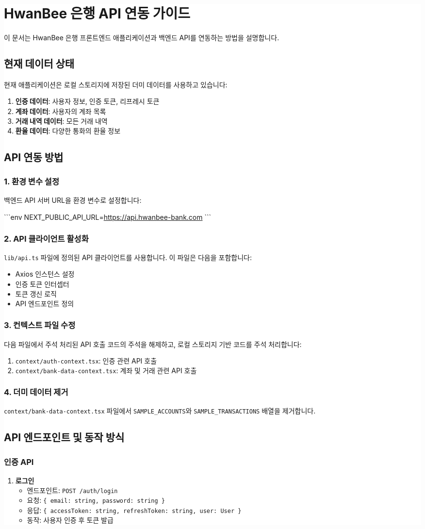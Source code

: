 # HwanBee 은행 API 연동 가이드

이 문서는 HwanBee 은행 프론트엔드 애플리케이션과 백엔드 API를 연동하는 방법을 설명합니다.

## 현재 데이터 상태

현재 애플리케이션은 로컬 스토리지에 저장된 더미 데이터를 사용하고 있습니다:

1. **인증 데이터**: 사용자 정보, 인증 토큰, 리프레시 토큰
2. **계좌 데이터**: 사용자의 계좌 목록
3. **거래 내역 데이터**: 모든 거래 내역
4. **환율 데이터**: 다양한 통화의 환율 정보

## API 연동 방법

### 1. 환경 변수 설정

백엔드 API 서버 URL을 환경 변수로 설정합니다:

\`\`\`env
NEXT_PUBLIC_API_URL=https://api.hwanbee-bank.com
\`\`\`

### 2. API 클라이언트 활성화

`lib/api.ts` 파일에 정의된 API 클라이언트를 사용합니다. 이 파일은 다음을 포함합니다:

- Axios 인스턴스 설정
- 인증 토큰 인터셉터
- 토큰 갱신 로직
- API 엔드포인트 정의

### 3. 컨텍스트 파일 수정

다음 파일에서 주석 처리된 API 호출 코드의 주석을 해제하고, 로컬 스토리지 기반 코드를 주석 처리합니다:

1. `context/auth-context.tsx`: 인증 관련 API 호출
2. `context/bank-data-context.tsx`: 계좌 및 거래 관련 API 호출

### 4. 더미 데이터 제거

`context/bank-data-context.tsx` 파일에서 `SAMPLE_ACCOUNTS`와 `SAMPLE_TRANSACTIONS` 배열을 제거합니다.

## API 엔드포인트 및 동작 방식

### 인증 API

1. **로그인**
   - 엔드포인트: `POST /auth/login`
   - 요청: `{ email: string, password: string }`
   - 응답: `{ accessToken: string, refreshToken: string, user: User }`
   - 동작: 사용자 인증 후 토큰 발급
